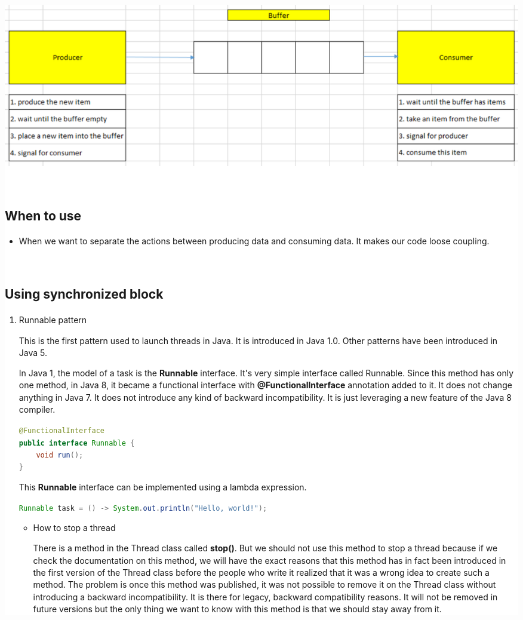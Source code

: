 ![](../img/concurrency/java/producer-consumer-pattern/solution-producer-consumer.png)


<br>

## When to use

- When we want to separate the actions between producing data and consuming data. It makes our code loose coupling.


<br>

## Using synchronized block

1. Runnable pattern

    This is the first pattern used to launch threads in Java. It is introduced in Java 1.0. Other patterns have been introduced in Java 5.

    In Java 1, the model of a task is the **Runnable** interface. It's very simple interface called Runnable. Since this method has only one method, in Java 8, it became a functional interface with **@FunctionalInterface** annotation added to it. It does not change anything in Java 7. It does not introduce any kind of backward incompatibility. It is just leveraging a new feature of the Java 8 compiler.

    ```java
    @FunctionalInterface
    public interface Runnable {
        void run();
    }
    ```

    This **Runnable** interface can be implemented using a lambda expression.

    ```java
    Runnable task = () -> System.out.println("Hello, world!");
    ```

    - How to stop a thread

        There is a method in the Thread class called **stop()**. But we should not use this method to stop a thread because if we check the documentation on this method, we will have the exact reasons that this method has in fact been introduced in the first version of the Thread class before the people who write it realized that it was a wrong idea to create such a method. The problem is once this method was published, it was not possible to remove it on the Thread class without introducing a backward incompatibility. It is there for legacy, backward compatibility reasons. It will not be removed in future versions but the only thing we want to know with this method is that we should stay away from it.

